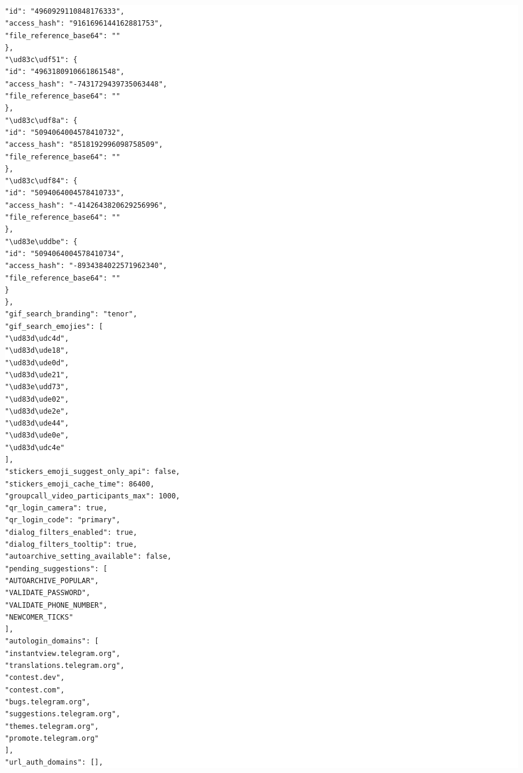 ````
"id": "4960929110848176333",
"access_hash": "9161696144162881753",
"file_reference_base64": ""
},
"\ud83c\udf51": {
"id": "4963180910661861548",
"access_hash": "-7431729439735063448",
"file_reference_base64": ""
},
"\ud83c\udf8a": {
"id": "5094064004578410732",
"access_hash": "8518192996098758509",
"file_reference_base64": ""
},
"\ud83c\udf84": {
"id": "5094064004578410733",
"access_hash": "-4142643820629256996",
"file_reference_base64": ""
},
"\ud83e\uddbe": {
"id": "5094064004578410734",
"access_hash": "-8934384022571962340",
"file_reference_base64": ""
}
},
"gif_search_branding": "tenor",
"gif_search_emojies": [
"\ud83d\udc4d",
"\ud83d\ude18",
"\ud83d\ude0d",
"\ud83d\ude21",
"\ud83e\udd73",
"\ud83d\ude02",
"\ud83d\ude2e",
"\ud83d\ude44",
"\ud83d\ude0e",
"\ud83d\udc4e"
],
"stickers_emoji_suggest_only_api": false,
"stickers_emoji_cache_time": 86400,
"groupcall_video_participants_max": 1000,
"qr_login_camera": true,
"qr_login_code": "primary",
"dialog_filters_enabled": true,
"dialog_filters_tooltip": true,
"autoarchive_setting_available": false,
"pending_suggestions": [
"AUTOARCHIVE_POPULAR",
"VALIDATE_PASSWORD",
"VALIDATE_PHONE_NUMBER",
"NEWCOMER_TICKS"
],
"autologin_domains": [
"instantview.telegram.org",
"translations.telegram.org",
"contest.dev",
"contest.com",
"bugs.telegram.org",
"suggestions.telegram.org",
"themes.telegram.org",
"promote.telegram.org"
],
"url_auth_domains": [],
````